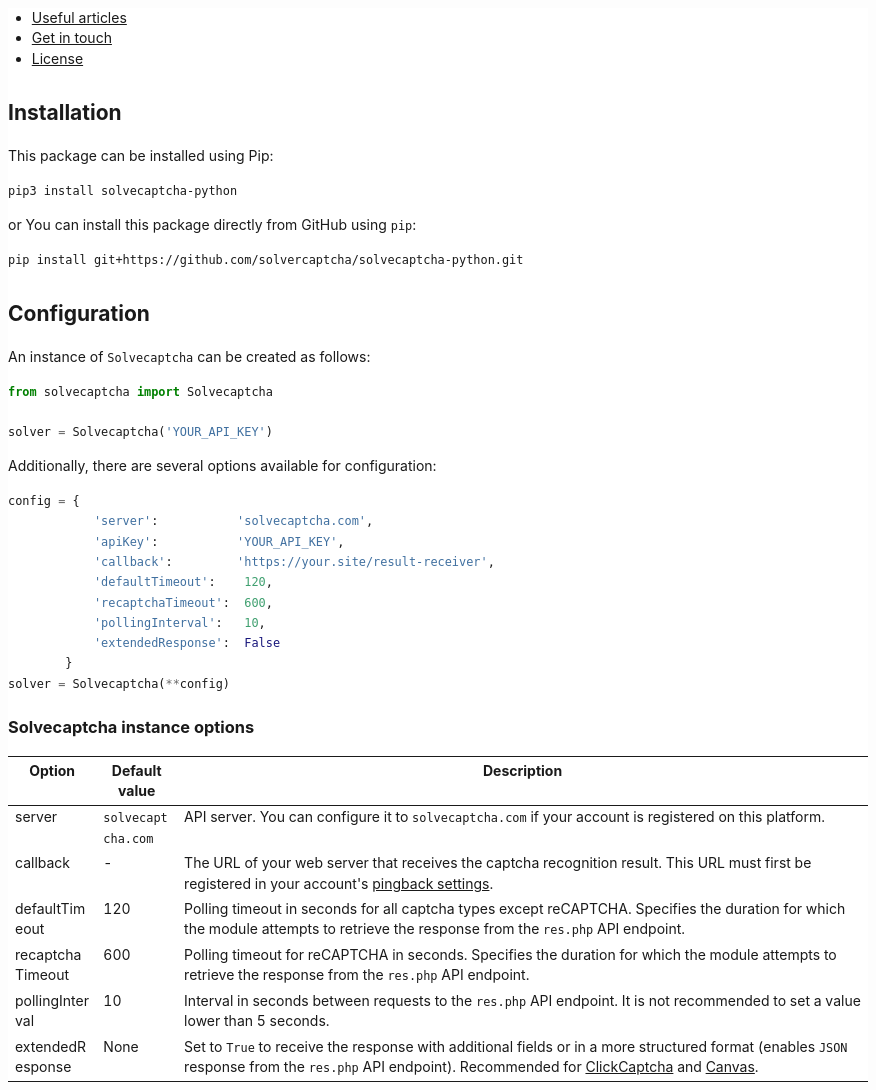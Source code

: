   - [Useful articles](#useful-articles)
  - [Get in touch](#get-in-touch)
  - [License](#license)

## Installation

This package can be installed using Pip:

```bash
pip3 install solvecaptcha-python
```
or You can install this package directly from GitHub using `pip`:  

```sh
pip install git+https://github.com/solvercaptcha/solvecaptcha-python.git
```
## Configuration

An instance of `Solvecaptcha` can be created as follows:

```python
from solvecaptcha import Solvecaptcha

solver = Solvecaptcha('YOUR_API_KEY')
```

Additionally, there are several options available for configuration:

```python
config = {
            'server':           'solvecaptcha.com',
            'apiKey':           'YOUR_API_KEY',
            'callback':         'https://your.site/result-receiver',
            'defaultTimeout':    120,
            'recaptchaTimeout':  600,
            'pollingInterval':   10,
            'extendedResponse':  False
        }
solver = Solvecaptcha(**config)
```

### Solvecaptcha instance options

| Option           | Default value      | Description    |
| ---------------- | ------------------ | -------------- |
| server           | `solvecaptcha.com` | API server. You can configure it to `solvecaptcha.com` if your account is registered on this platform. |
| callback         | -                  | The URL of your web server that receives the captcha recognition result. This URL must first be registered in your account's [pingback settings]. |
| defaultTimeout   | 120                | Polling timeout in seconds for all captcha types except reCAPTCHA. Specifies the duration for which the module attempts to retrieve the response from the `res.php` API endpoint. |
| recaptchaTimeout | 600                | Polling timeout for reCAPTCHA in seconds. Specifies the duration for which the module attempts to retrieve the response from the `res.php` API endpoint. |
| pollingInterval  | 10                 | Interval in seconds between requests to the `res.php` API endpoint. It is not recommended to set a value lower than 5 seconds. |
| extendedResponse | None               | Set to `True` to receive the response with additional fields or in a more structured format (enables `JSON` response from the `res.php` API endpoint). Recommended for [ClickCaptcha](#clickcaptcha) and [Canvas](#canvas). |


[Solvecaptcha]: https://solvecaptcha.com/
[pingback settings]: https://solvecaptcha.com/captcha-solver-api#manage_pingback
[post options]: https://solvecaptcha.com/captcha-solver-api#normal_post
[list of supported languages]: https://solvecaptcha.com/captcha-solver-api#language
[examples directory]: /examples
[asyncio]: https://docs.python.org/3/library/asyncio.html
[examples]: ./examples